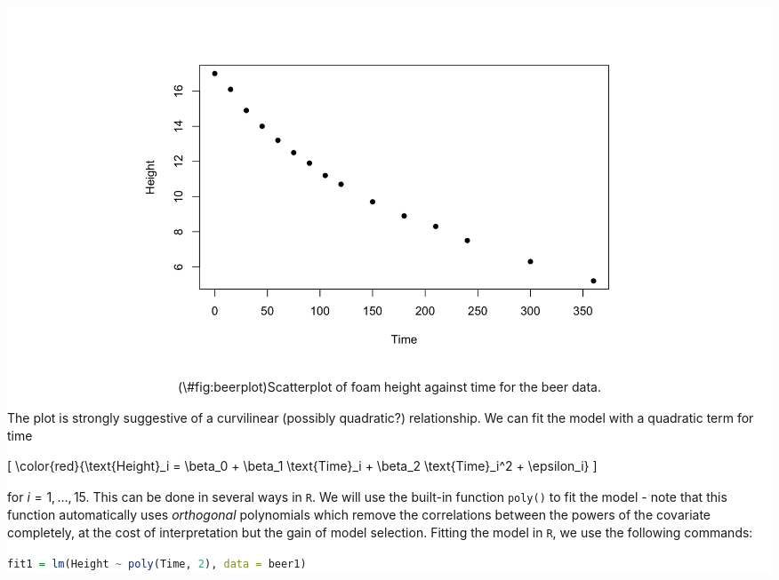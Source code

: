 <div class="figure" style="text-align: center">
<img src="inference_files/figure-html/beerplot-1.png" alt="Scatterplot of foam height against time for the beer data." width="65%" />
<p class="caption">(\#fig:beerplot)Scatterplot of foam height against time for the beer data.</p>
</div>

The plot is strongly suggestive of a curvilinear (possibly quadratic?) relationship. We can fit the model with a quadratic term for time

\[
\color{red}{\text{Height}_i = \beta_0 + \beta_1 \text{Time}_i + \beta_2 \text{Time}_i^2 + \epsilon_i}
\]

for $i = 1, \ldots, 15$. This can be done in several ways in `R`. We will use the built-in function `poly()` to fit the model - note that this function automatically uses *orthogonal* polynomials which remove the correlations between the powers of the covariate completely, at the cost of interpretation but the gain of model selection. Fitting the model in `R`, we use the following commands:


``` r
fit1 = lm(Height ~ poly(Time, 2), data = beer1)
```
